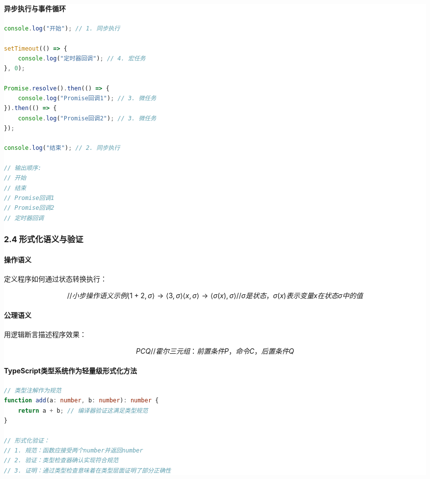 #### 异步执行与事件循环

```typescript
console.log("开始"); // 1. 同步执行

setTimeout(() => {
    console.log("定时器回调"); // 4. 宏任务
}, 0);

Promise.resolve().then(() => {
    console.log("Promise回调1"); // 3. 微任务
}).then(() => {
    console.log("Promise回调2"); // 3. 微任务
});

console.log("结束"); // 2. 同步执行

// 输出顺序:
// 开始
// 结束
// Promise回调1
// Promise回调2
// 定时器回调
```

### 2.4 形式化语义与验证

#### 操作语义

定义程序如何通过状态转换执行：

```math
// 小步操作语义示例
⟨1 + 2, σ⟩ → ⟨3, σ⟩
⟨x, σ⟩ → ⟨σ(x), σ⟩  // σ是状态，σ(x)表示变量x在状态σ中的值
```

#### 公理语义

用逻辑断言描述程序效果：

```math
{P} C {Q}  // 霍尔三元组：前置条件P，命令C，后置条件Q
```

#### TypeScript类型系统作为轻量级形式化方法

```typescript
// 类型注解作为规范
function add(a: number, b: number): number {
    return a + b; // 编译器验证这满足类型规范
}

// 形式化验证：
// 1. 规范：函数应接受两个number并返回number
// 2. 验证：类型检查器确认实现符合规范
// 3. 证明：通过类型检查意味着在类型层面证明了部分正确性
```
